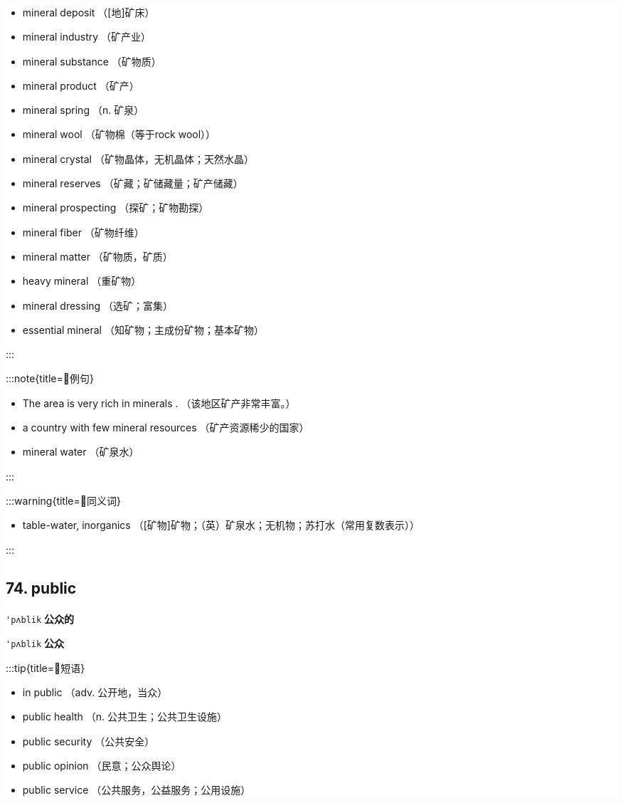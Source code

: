 - mineral deposit （[地]矿床）

- mineral industry （矿产业）

- mineral substance （矿物质）

- mineral product （矿产）

- mineral spring （n. 矿泉）

- mineral wool （矿物棉（等于rock wool））

- mineral crystal （矿物晶体，无机晶体；天然水晶）

- mineral reserves （矿藏；矿储藏量；矿产储藏）

- mineral prospecting （探矿；矿物勘探）

- mineral fiber （矿物纤维）

- mineral matter （矿物质，矿质）

- heavy mineral （重矿物）

- mineral dressing （选矿；富集）

- essential mineral （知矿物；主成份矿物；基本矿物）

:::

:::note{title=🎤例句}

- The area is very rich in minerals . （该地区矿产非常丰富。）

- a country with few mineral resources （矿产资源稀少的国家）

- mineral water （矿泉水）

:::

:::warning{title=🤔同义词}

- table-water, inorganics （[矿物]矿物；（英）矿泉水；无机物；苏打水（常用复数表示））

:::


## 74. public

`'pʌblik`  **公众的**

`'pʌblik`  **公众**

:::tip{title=🤩短语}

- in public （adv. 公开地，当众）

- public health （n. 公共卫生；公共卫生设施）

- public security （公共安全）

- public opinion （民意；公众舆论）

- public service （公共服务，公益服务；公用设施）
